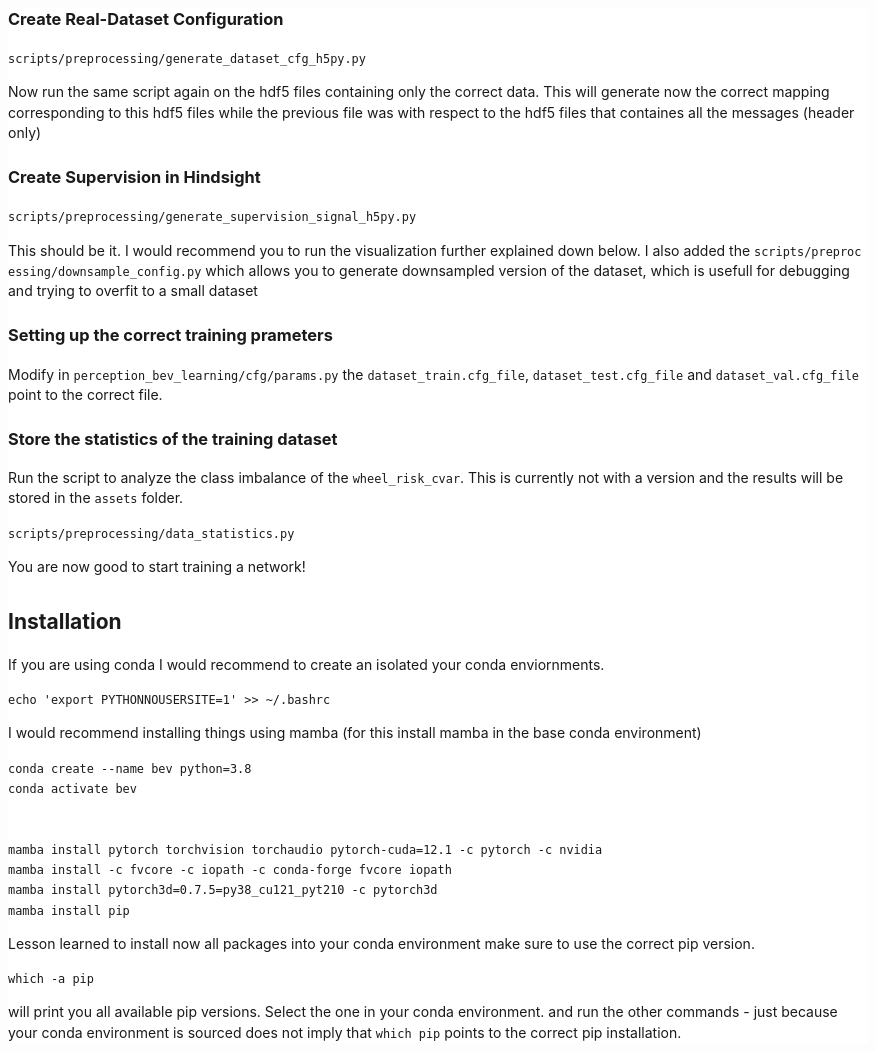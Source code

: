### Create Real-Dataset Configuration
```shell
scripts/preprocessing/generate_dataset_cfg_h5py.py
```
Now run the same script again on the hdf5 files containing only the correct data. 
This will generate now the correct mapping corresponding to this hdf5 files while the previous file was with respect to the hdf5 files that containes all the messages (header only)


### Create Supervision in Hindsight
```shell
scripts/preprocessing/generate_supervision_signal_h5py.py
```
This should be it. 
I would recommend you to run the visualization further explained down below. 
I also added the `scripts/preprocessing/downsample_config.py` which allows you to generate downsampled version of the dataset, which is usefull for debugging and trying to overfit to a small dataset



### Setting up the correct training prameters
Modify in `perception_bev_learning/cfg/params.py` the `dataset_train.cfg_file`, `dataset_test.cfg_file` and `dataset_val.cfg_file` point to the correct file.

### Store the statistics of the training dataset
Run the script to analyze the class imbalance of the `wheel_risk_cvar`. 
This is currently not with a version and the results will be stored in the `assets` folder. 
```shell
scripts/preprocessing/data_statistics.py
```
You are now good to start training a network!


## Installation
If you are using conda I would recommend to create an isolated your conda enviornments.
```shell
echo 'export PYTHONNOUSERSITE=1' >> ~/.bashrc 
```

I would recommend installing things using mamba (for this install mamba in the base conda environment)
```shell
conda create --name bev python=3.8
conda activate bev


mamba install pytorch torchvision torchaudio pytorch-cuda=12.1 -c pytorch -c nvidia
mamba install -c fvcore -c iopath -c conda-forge fvcore iopath
mamba install pytorch3d=0.7.5=py38_cu121_pyt210 -c pytorch3d
mamba install pip

```
Lesson learned to install now all packages into your conda environment make sure to use the correct pip version.
```
which -a pip
```
will print you all available pip versions. Select the one in your conda environment. 
and run the other commands - just because your conda environment is sourced does not imply that `which pip` points to the correct pip installation. 
 
